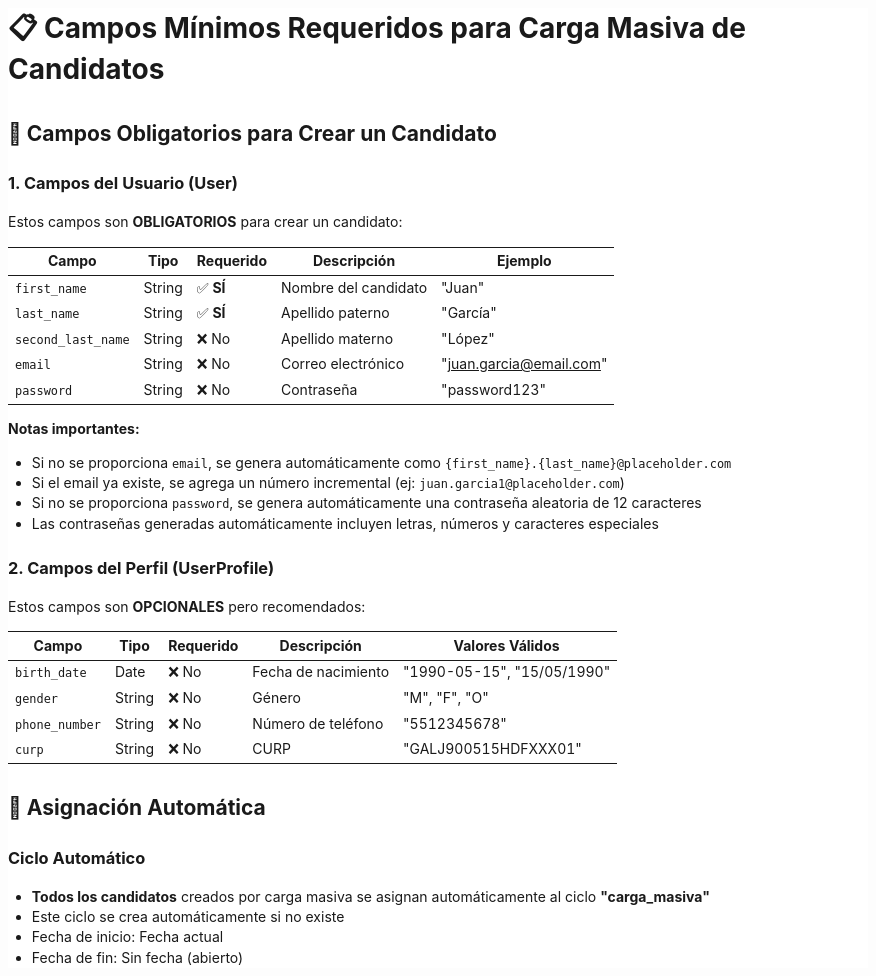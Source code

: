 # 📋 Campos Mínimos Requeridos para Carga Masiva de Candidatos

## 🎯 Campos Obligatorios para Crear un Candidato

### 1. **Campos del Usuario (User)**
Estos campos son **OBLIGATORIOS** para crear un candidato:

| Campo | Tipo | Requerido | Descripción | Ejemplo |
|-------|------|-----------|-------------|---------|
| `first_name` | String | ✅ **SÍ** | Nombre del candidato | "Juan" |
| `last_name` | String | ✅ **SÍ** | Apellido paterno | "García" |
| `second_last_name` | String | ❌ No | Apellido materno | "López" |
| `email` | String | ❌ No | Correo electrónico | "juan.garcia@email.com" |
| `password` | String | ❌ No | Contraseña | "password123" |

**Notas importantes:**
- Si no se proporciona `email`, se genera automáticamente como `{first_name}.{last_name}@placeholder.com`
- Si el email ya existe, se agrega un número incremental (ej: `juan.garcia1@placeholder.com`)
- Si no se proporciona `password`, se genera automáticamente una contraseña aleatoria de 12 caracteres
- Las contraseñas generadas automáticamente incluyen letras, números y caracteres especiales

### 2. **Campos del Perfil (UserProfile)**
Estos campos son **OPCIONALES** pero recomendados:

| Campo | Tipo | Requerido | Descripción | Valores Válidos |
|-------|------|-----------|-------------|-----------------|
| `birth_date` | Date | ❌ No | Fecha de nacimiento | "1990-05-15", "15/05/1990" |
| `gender` | String | ❌ No | Género | "M", "F", "O" |
| `phone_number` | String | ❌ No | Número de teléfono | "5512345678" |
| `curp` | String | ❌ No | CURP | "GALJ900515HDFXXX01" |

## 🔄 **Asignación Automática**

### **Ciclo Automático**
- **Todos los candidatos** creados por carga masiva se asignan automáticamente al ciclo **"carga_masiva"**
- Este ciclo se crea automáticamente si no existe
- Fecha de inicio: Fecha actual
- Fecha de fin: Sin fecha (abierto)

